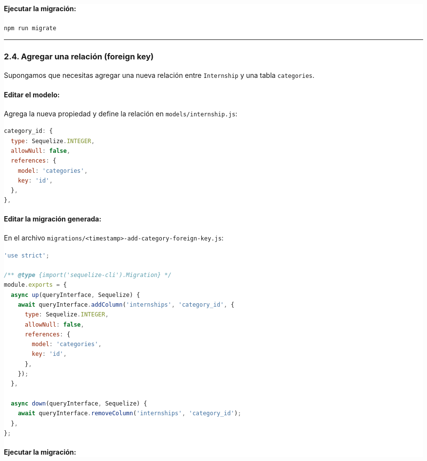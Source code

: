 #### **Ejecutar la migración:**

```bash
npm run migrate
```

---

### **2.4. Agregar una relación (foreign key)**

Supongamos que necesitas agregar una nueva relación entre `Internship` y una tabla `categories`.

#### **Editar el modelo:**

Agrega la nueva propiedad y define la relación en `models/internship.js`:

```javascript
category_id: {
  type: Sequelize.INTEGER,
  allowNull: false,
  references: {
    model: 'categories',
    key: 'id',
  },
},
```

#### **Editar la migración generada:**

En el archivo `migrations/<timestamp>-add-category-foreign-key.js`:

```javascript
'use strict';

/** @type {import('sequelize-cli').Migration} */
module.exports = {
  async up(queryInterface, Sequelize) {
    await queryInterface.addColumn('internships', 'category_id', {
      type: Sequelize.INTEGER,
      allowNull: false,
      references: {
        model: 'categories',
        key: 'id',
      },
    });
  },

  async down(queryInterface, Sequelize) {
    await queryInterface.removeColumn('internships', 'category_id');
  },
};
```

#### **Ejecutar la migración:**
